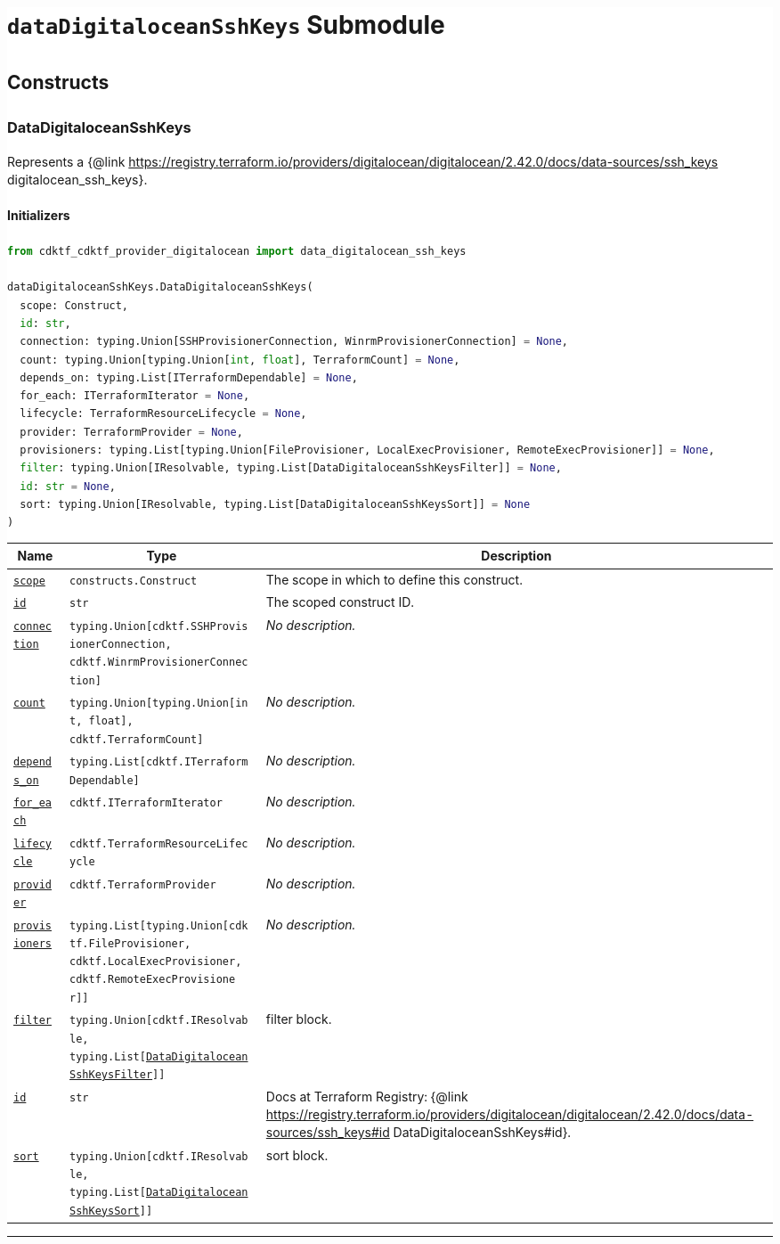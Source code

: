# `dataDigitaloceanSshKeys` Submodule <a name="`dataDigitaloceanSshKeys` Submodule" id="@cdktf/provider-digitalocean.dataDigitaloceanSshKeys"></a>

## Constructs <a name="Constructs" id="Constructs"></a>

### DataDigitaloceanSshKeys <a name="DataDigitaloceanSshKeys" id="@cdktf/provider-digitalocean.dataDigitaloceanSshKeys.DataDigitaloceanSshKeys"></a>

Represents a {@link https://registry.terraform.io/providers/digitalocean/digitalocean/2.42.0/docs/data-sources/ssh_keys digitalocean_ssh_keys}.

#### Initializers <a name="Initializers" id="@cdktf/provider-digitalocean.dataDigitaloceanSshKeys.DataDigitaloceanSshKeys.Initializer"></a>

```python
from cdktf_cdktf_provider_digitalocean import data_digitalocean_ssh_keys

dataDigitaloceanSshKeys.DataDigitaloceanSshKeys(
  scope: Construct,
  id: str,
  connection: typing.Union[SSHProvisionerConnection, WinrmProvisionerConnection] = None,
  count: typing.Union[typing.Union[int, float], TerraformCount] = None,
  depends_on: typing.List[ITerraformDependable] = None,
  for_each: ITerraformIterator = None,
  lifecycle: TerraformResourceLifecycle = None,
  provider: TerraformProvider = None,
  provisioners: typing.List[typing.Union[FileProvisioner, LocalExecProvisioner, RemoteExecProvisioner]] = None,
  filter: typing.Union[IResolvable, typing.List[DataDigitaloceanSshKeysFilter]] = None,
  id: str = None,
  sort: typing.Union[IResolvable, typing.List[DataDigitaloceanSshKeysSort]] = None
)
```

| **Name** | **Type** | **Description** |
| --- | --- | --- |
| <code><a href="#@cdktf/provider-digitalocean.dataDigitaloceanSshKeys.DataDigitaloceanSshKeys.Initializer.parameter.scope">scope</a></code> | <code>constructs.Construct</code> | The scope in which to define this construct. |
| <code><a href="#@cdktf/provider-digitalocean.dataDigitaloceanSshKeys.DataDigitaloceanSshKeys.Initializer.parameter.id">id</a></code> | <code>str</code> | The scoped construct ID. |
| <code><a href="#@cdktf/provider-digitalocean.dataDigitaloceanSshKeys.DataDigitaloceanSshKeys.Initializer.parameter.connection">connection</a></code> | <code>typing.Union[cdktf.SSHProvisionerConnection, cdktf.WinrmProvisionerConnection]</code> | *No description.* |
| <code><a href="#@cdktf/provider-digitalocean.dataDigitaloceanSshKeys.DataDigitaloceanSshKeys.Initializer.parameter.count">count</a></code> | <code>typing.Union[typing.Union[int, float], cdktf.TerraformCount]</code> | *No description.* |
| <code><a href="#@cdktf/provider-digitalocean.dataDigitaloceanSshKeys.DataDigitaloceanSshKeys.Initializer.parameter.dependsOn">depends_on</a></code> | <code>typing.List[cdktf.ITerraformDependable]</code> | *No description.* |
| <code><a href="#@cdktf/provider-digitalocean.dataDigitaloceanSshKeys.DataDigitaloceanSshKeys.Initializer.parameter.forEach">for_each</a></code> | <code>cdktf.ITerraformIterator</code> | *No description.* |
| <code><a href="#@cdktf/provider-digitalocean.dataDigitaloceanSshKeys.DataDigitaloceanSshKeys.Initializer.parameter.lifecycle">lifecycle</a></code> | <code>cdktf.TerraformResourceLifecycle</code> | *No description.* |
| <code><a href="#@cdktf/provider-digitalocean.dataDigitaloceanSshKeys.DataDigitaloceanSshKeys.Initializer.parameter.provider">provider</a></code> | <code>cdktf.TerraformProvider</code> | *No description.* |
| <code><a href="#@cdktf/provider-digitalocean.dataDigitaloceanSshKeys.DataDigitaloceanSshKeys.Initializer.parameter.provisioners">provisioners</a></code> | <code>typing.List[typing.Union[cdktf.FileProvisioner, cdktf.LocalExecProvisioner, cdktf.RemoteExecProvisioner]]</code> | *No description.* |
| <code><a href="#@cdktf/provider-digitalocean.dataDigitaloceanSshKeys.DataDigitaloceanSshKeys.Initializer.parameter.filter">filter</a></code> | <code>typing.Union[cdktf.IResolvable, typing.List[<a href="#@cdktf/provider-digitalocean.dataDigitaloceanSshKeys.DataDigitaloceanSshKeysFilter">DataDigitaloceanSshKeysFilter</a>]]</code> | filter block. |
| <code><a href="#@cdktf/provider-digitalocean.dataDigitaloceanSshKeys.DataDigitaloceanSshKeys.Initializer.parameter.id">id</a></code> | <code>str</code> | Docs at Terraform Registry: {@link https://registry.terraform.io/providers/digitalocean/digitalocean/2.42.0/docs/data-sources/ssh_keys#id DataDigitaloceanSshKeys#id}. |
| <code><a href="#@cdktf/provider-digitalocean.dataDigitaloceanSshKeys.DataDigitaloceanSshKeys.Initializer.parameter.sort">sort</a></code> | <code>typing.Union[cdktf.IResolvable, typing.List[<a href="#@cdktf/provider-digitalocean.dataDigitaloceanSshKeys.DataDigitaloceanSshKeysSort">DataDigitaloceanSshKeysSort</a>]]</code> | sort block. |

---